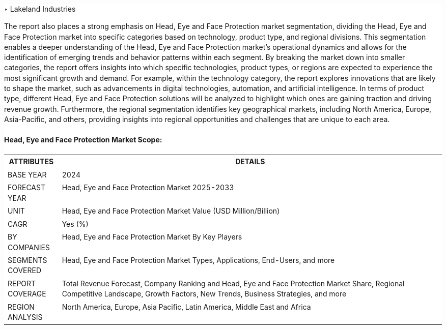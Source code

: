 ‣ Lakeland Industries

The report also places a strong emphasis on Head, Eye and Face Protection market segmentation, dividing the Head, Eye and Face Protection market into specific categories based on technology, product type, and regional divisions. This segmentation enables a deeper understanding of the Head, Eye and Face Protection market’s operational dynamics and allows for the identification of emerging trends and behavior patterns within each segment. By breaking the market down into smaller categories, the report offers insights into which specific technologies, product types, or regions are expected to experience the most significant growth and demand. For example, within the technology category, the report explores innovations that are likely to shape the market, such as advancements in digital technologies, automation, and artificial intelligence. In terms of product type, different Head, Eye and Face Protection solutions will be analyzed to highlight which ones are gaining traction and driving revenue growth. Furthermore, the regional segmentation identifies key geographical markets, including North America, Europe, Asia-Pacific, and others, providing insights into regional opportunities and challenges that are unique to each area.

<h4>Head, Eye and Face Protection Market Scope:</h4>
<table>
<tr>
<th>ATTRIBUTES</th>
<th>DETAILS</th>
</tr>
<tr>
<td>BASE YEAR</td>
<td>2024</td>
</tr>
<tr>
<td>FORECAST YEAR</td>
<td>Head, Eye and Face Protection Market 2025-2033</td>
</tr>
<tr>
<td>UNIT</td>
<td>Head, Eye and Face Protection Market Value (USD Million/Billion)</td>
<tr>
<td>CAGR</td>
<td>Yes (%)</td>
</tr>
</tr>
<tr>
<td>BY COMPANIES</td>
<td>Head, Eye and Face Protection Market By Key Players</td>
</tr>
<tr>
<td>SEGMENTS COVERED</td>
<td>Head, Eye and Face Protection Market Types, Applications, End-Users, and more</td>
</tr>
<tr>
<td>REPORT COVERAGE</td>
<td>Total Revenue Forecast, Company Ranking and Head, Eye and Face Protection Market Share, Regional Competitive Landscape, Growth Factors, New Trends, Business Strategies, and more</td>
</tr>
<tr>
<td>REGION ANALYSIS</td>
<td>North America, Europe, Asia Pacific, Latin America, Middle East and Africa</td>
</tr>
</table>

